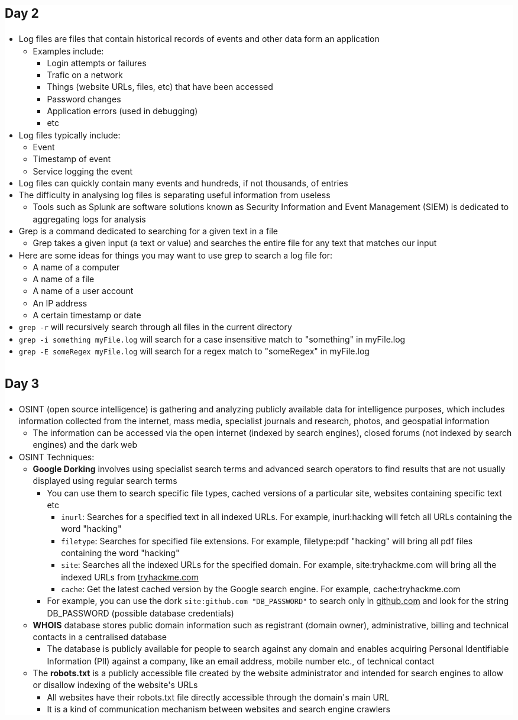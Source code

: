 ## Day 2

- Log files are files that contain historical records of events and other data form an application
    - Examples include:
        - Login attempts or failures
        - Trafic on a network
        - Things (website URLs, files, etc) that have been accessed
        - Password changes
        - Application errors (used in debugging)
        - etc
- Log files typically include:
    - Event
    - Timestamp of event
    - Service logging the event
- Log files can quickly contain many events and hundreds, if not thousands, of entries
- The difficulty in analysing log files is separating useful information from useless
    - Tools such as Splunk are software solutions known as Security Information and Event Management (SIEM) is dedicated to aggregating logs for analysis
- Grep is a command dedicated to searching for a given text in a file
    - Grep takes a given input (a text or value) and searches the entire file for any text that matches our input
- Here are some ideas for things you may want to use grep to search a log file for:
    - A name of a computer
    - A name of a file
    - A name of a user account
    - An IP address
    - A certain timestamp or date
- `grep -r` will recursively search through all files in the current directory
- `grep -i something myFile.log` will search for a case insensitive match to "something" in myFile.log
- `grep -E someRegex myFile.log` will search for a regex match to "someRegex" in myFile.log

## Day 3

- OSINT (open source intelligence) is gathering and analyzing publicly available data for intelligence purposes, which includes information collected from the internet, mass media, specialist journals and research, photos, and geospatial information
    - The information can be accessed via the open internet (indexed by search engines), closed forums (not indexed by search engines) and the dark web
- OSINT Techniques:
    - **Google Dorking** involves using specialist search terms and advanced search operators to find results that are not usually displayed using regular search terms
        - You can use them to search specific file types, cached versions of a particular site, websites containing specific text etc
            - `inurl`: Searches for a specified text in all indexed URLs. For example, inurl:hacking will fetch all URLs containing the word "hacking"
            - `filetype`: Searches for specified file extensions. For example, filetype:pdf "hacking" will bring all pdf files containing the word "hacking"
            - `site`: Searches all the indexed URLs for the specified domain. For example, site:tryhackme.com will bring all the indexed URLs from [tryhackme.com](http://tryhackme.com/)
            - `cache`: Get the latest cached version by the Google search engine. For example, cache:tryhackme.com
        - For example, you can use the dork `site:github.com "DB_PASSWORD"` to search only in [github.com](http://github.com/) and look for the string DB_PASSWORD (possible database credentials)
    - **WHOIS** database stores public domain information such as registrant (domain owner), administrative, billing and technical contacts in a centralised database
        - The database is publicly available for people to search against any domain and enables acquiring Personal Identifiable Information (PII) against a company, like an email address, mobile number etc., of technical contact
    - The **robots.txt** is a publicly accessible file created by the website administrator and intended for search engines to allow or disallow indexing of the website's URLs
        - All websites have their robots.txt file directly accessible through the domain's main URL
        - It is a kind of communication mechanism between websites and search engine crawlers